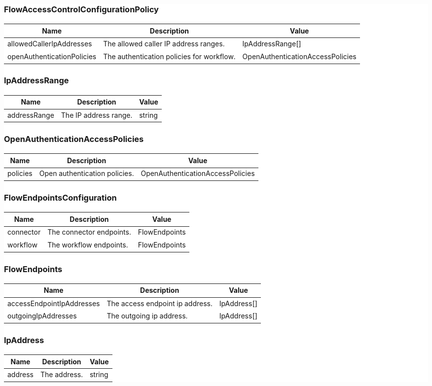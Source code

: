 
### FlowAccessControlConfigurationPolicy

| Name | Description | Value |
|-|-|-|
| allowedCallerIpAddresses | The allowed caller IP address ranges. | IpAddressRange[] |
| openAuthenticationPolicies | The authentication policies for workflow. | OpenAuthenticationAccessPolicies |


### IpAddressRange

| Name | Description | Value |
|-|-|-|
| addressRange | The IP address range. | string |


### OpenAuthenticationAccessPolicies

| Name | Description | Value |
|-|-|-|
| policies | Open authentication policies. | OpenAuthenticationAccessPolicies |


### FlowEndpointsConfiguration

| Name | Description | Value |
|-|-|-|
| connector | The connector endpoints. | FlowEndpoints |
| workflow | The workflow endpoints. | FlowEndpoints |


### FlowEndpoints

| Name | Description | Value |
|-|-|-|
| accessEndpointIpAddresses | The access endpoint ip address. | IpAddress[] |
| outgoingIpAddresses | The outgoing ip address. | IpAddress[] |


### IpAddress

| Name | Description | Value |
|-|-|-|
| address | The address. | string |
